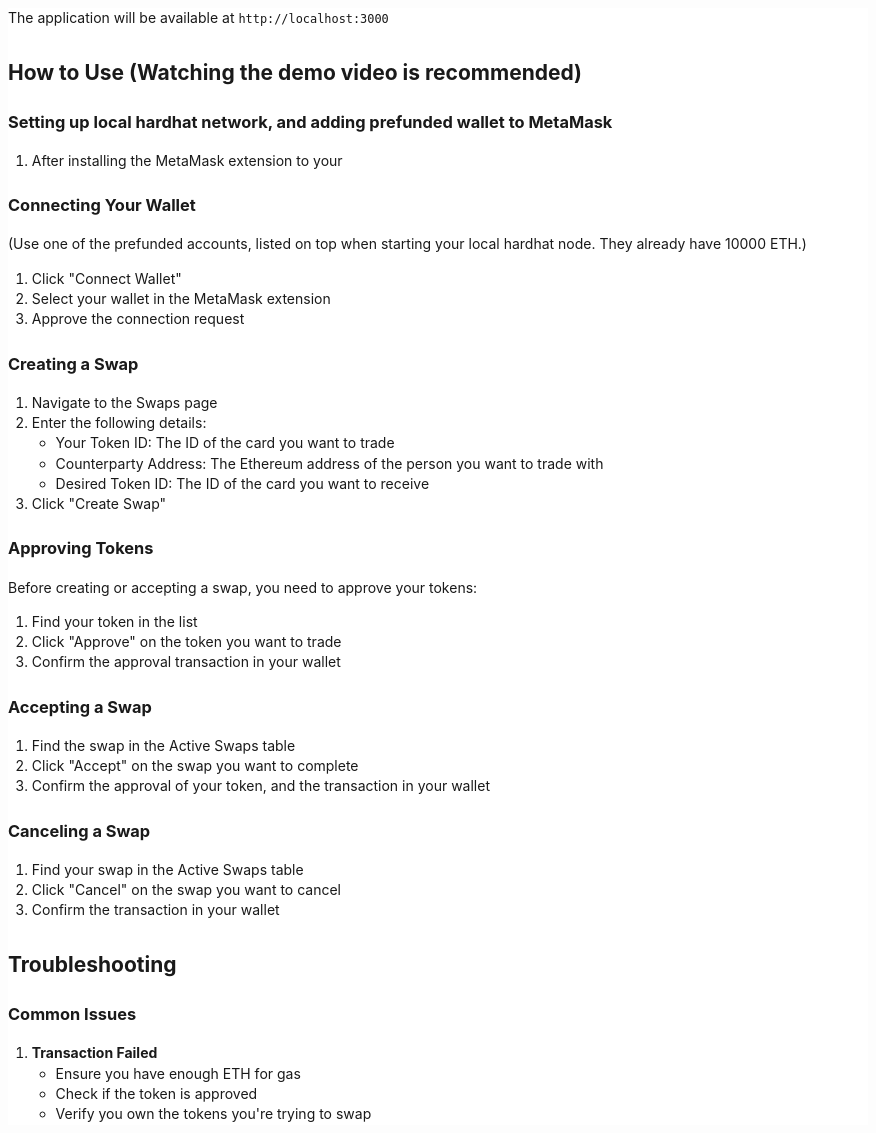 The application will be available at `http://localhost:3000`

## How to Use (Watching the demo video is recommended)

### Setting up local hardhat network, and adding prefunded wallet to MetaMask

1. After installing the MetaMask extension to your 

### Connecting Your Wallet

(Use one of the prefunded accounts, listed on top when starting your local hardhat node. They already have 10000 ETH.)

1. Click "Connect Wallet"
2. Select your wallet in the MetaMask extension
3. Approve the connection request

### Creating a Swap

1. Navigate to the Swaps page
2. Enter the following details:
   - Your Token ID: The ID of the card you want to trade
   - Counterparty Address: The Ethereum address of the person you want to trade with
   - Desired Token ID: The ID of the card you want to receive
3. Click "Create Swap"

### Approving Tokens

Before creating or accepting a swap, you need to approve your tokens:

1. Find your token in the list
2. Click "Approve" on the token you want to trade
3. Confirm the approval transaction in your wallet

### Accepting a Swap

1. Find the swap in the Active Swaps table
2. Click "Accept" on the swap you want to complete
3. Confirm the approval of your token, and the transaction in your wallet

### Canceling a Swap

1. Find your swap in the Active Swaps table
2. Click "Cancel" on the swap you want to cancel
3. Confirm the transaction in your wallet

## Troubleshooting

### Common Issues

1. **Transaction Failed**
   - Ensure you have enough ETH for gas
   - Check if the token is approved
   - Verify you own the tokens you're trying to swap
